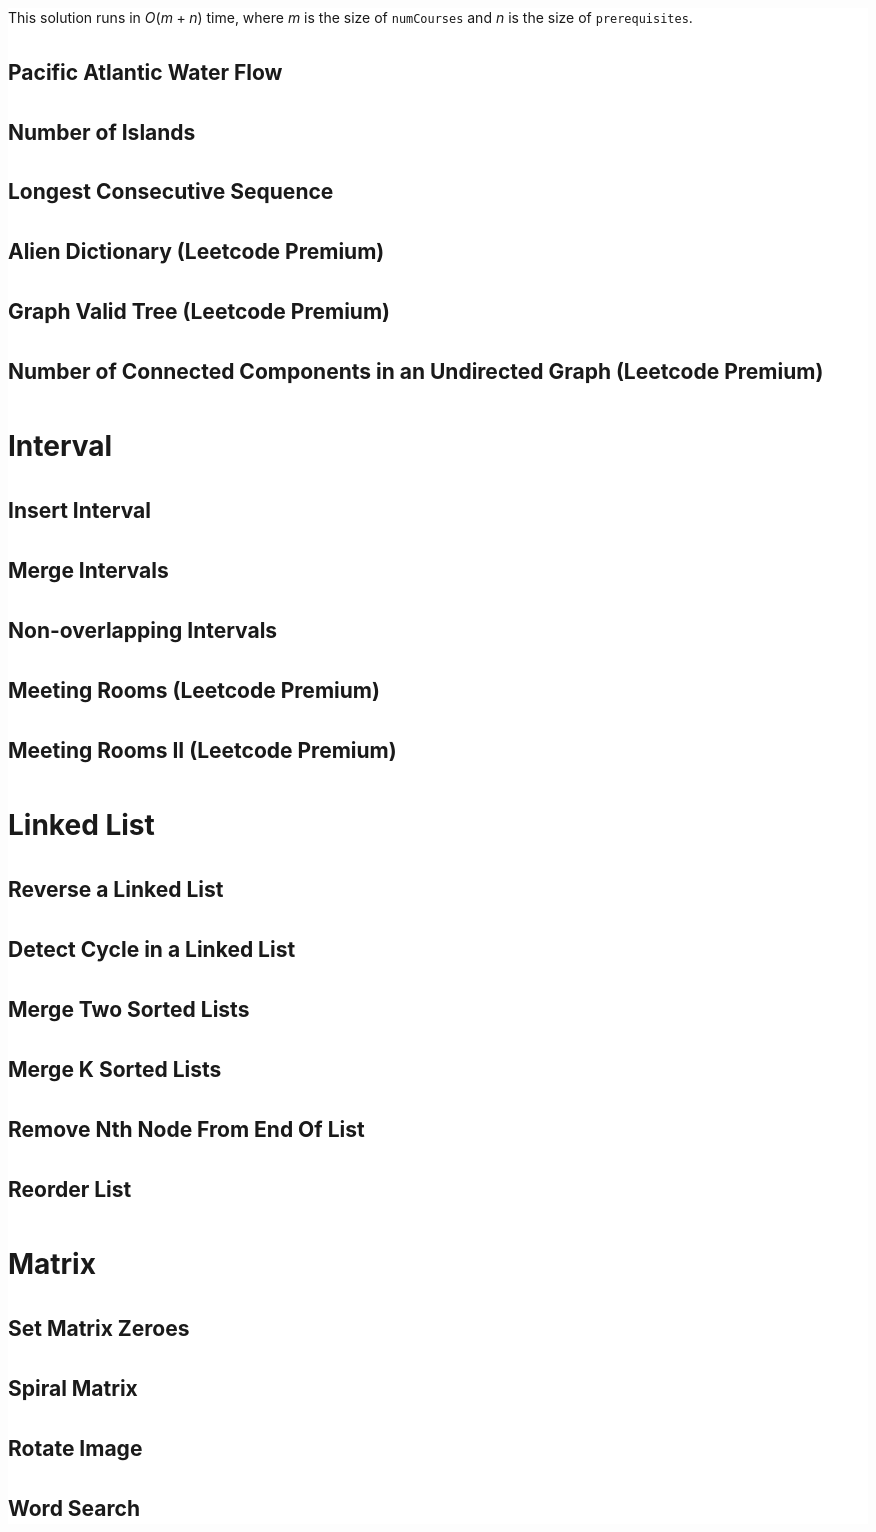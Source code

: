 This solution runs in $O(m+n)$ time, where $m$ is the size of `numCourses` and $n$ is the size of `prerequisites`. 

## Pacific Atlantic Water Flow
## Number of Islands
## Longest Consecutive Sequence
## Alien Dictionary (Leetcode Premium)
## Graph Valid Tree (Leetcode Premium)
## Number of Connected Components in an Undirected Graph (Leetcode Premium)

# Interval

## Insert Interval
## Merge Intervals
## Non-overlapping Intervals
## Meeting Rooms (Leetcode Premium)
## Meeting Rooms II (Leetcode Premium)

# Linked List

## Reverse a Linked List
## Detect Cycle in a Linked List
## Merge Two Sorted Lists
## Merge K Sorted Lists
## Remove Nth Node From End Of List
## Reorder List

# Matrix

## Set Matrix Zeroes
## Spiral Matrix
## Rotate Image
## Word Search
 